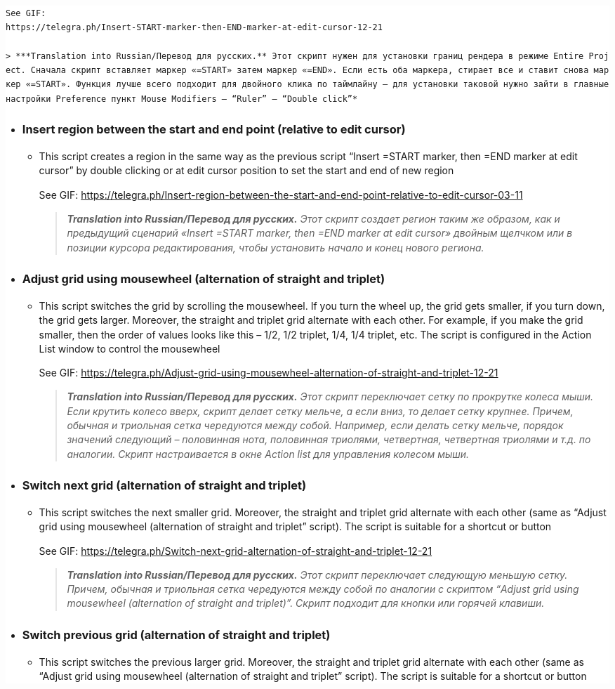     See GIF:
    https://telegra.ph/Insert-START-marker-then-END-marker-at-edit-cursor-12-21

    > ***Translation into Russian/Перевод для русских.** Этот скрипт нужен для установки границ рендера в режиме Entire Project. Сначала скрипт вставляет маркер «=START» затем маркер «=END». Если есть оба маркера, стирает все и ставит снова маркер «=START». Функция лучше всего подходит для двойного клика по таймлайну – для установки таковой нужно зайти в главные настройки Preference пункт Mouse Modifiers – “Ruler” – “Double click”*

- ### **Insert region between the start and end point (relative to edit cursor)**

  - This script creates a region in the same way as the previous script “Insert =START marker, then =END marker at edit cursor” by double clicking or at edit cursor position to set the start and end of new region

    See GIF:
    https://telegra.ph/Insert-region-between-the-start-and-end-point-relative-to-edit-cursor-03-11

    > ***Translation into Russian/Перевод для русских.** Этот скрипт создает регион таким же образом, как и предыдущий сценарий «Insert =START marker, then =END marker at edit cursor» двойным щелчком или в позиции курсора редактирования, чтобы установить начало и конец нового региона.*

- ### **Adjust grid using mousewheel (alternation of straight and triplet)**

  - This script switches the grid by scrolling the mousewheel. If you turn the wheel up, the grid gets smaller, if you turn down, the grid gets larger. Moreover, the straight and triplet grid alternate with each other. For example, if you make the grid smaller, then the order of values looks like this – 1/2, 1/2 triplet, 1/4, 1/4 triplet, etc. The script is configured in the Action List window to control the mousewheel

    See GIF:
    https://telegra.ph/Adjust-grid-using-mousewheel-alternation-of-straight-and-triplet-12-21

    > ***Translation into Russian/Перевод для русских.** Этот скрипт переключает сетку по прокрутке колеса мыши. Если крутить колесо вверх, скрипт делает сетку мельче, а если вниз, то делает сетку крупнее. Причем, обычная и триольная сетка чередуются между собой. Например, если делать сетку мельче, порядок значений следующий – половинная нота, половинная триолями, четвертная, четвертная триолями и т.д. по аналогии. Скрипт настраивается в окне Action list для управления колесом мыши.*

- ### **Switch next grid (alternation of straight and triplet)**

  - This script switches the next smaller grid. Moreover, the straight and triplet grid alternate with each other (same as “Adjust grid using mousewheel (alternation of straight and triplet” script). The script is suitable for a shortcut or button

    See GIF:
    https://telegra.ph/Switch-next-grid-alternation-of-straight-and-triplet-12-21

    > ***Translation into Russian/Перевод для русских.** Этот скрипт переключает следующую меньшую сетку. Причем, обычная и триольная сетка чередуются между собой по аналогии с скриптом “Adjust grid using mousewheel (alternation of straight and triplet)”. Скрипт подходит для кнопки или горячей клавиши.*

- ### **Switch previous grid (alternation of straight and triplet)**

  - This script switches the previous larger grid. Moreover, the straight and triplet grid alternate with each other (same as “Adjust grid using mousewheel (alternation of straight and triplet” script). The script is suitable for a shortcut or button
